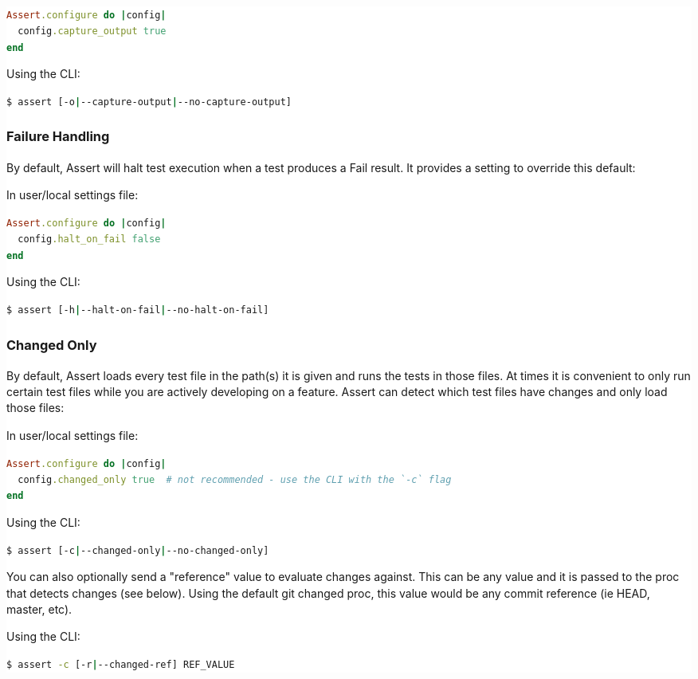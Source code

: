 ```ruby
Assert.configure do |config|
  config.capture_output true
end
```

Using the CLI:

```sh
$ assert [-o|--capture-output|--no-capture-output]
```

### Failure Handling

By default, Assert will halt test execution when a test produces a Fail result.  It provides a setting to override this default:

In user/local settings file:

```ruby
Assert.configure do |config|
  config.halt_on_fail false
end
```

Using the CLI:

```sh
$ assert [-h|--halt-on-fail|--no-halt-on-fail]
```

### Changed Only

By default, Assert loads every test file in the path(s) it is given and runs the tests in those files.  At times it is convenient to only run certain test files while you are actively developing on a feature.  Assert can detect which test files have changes and only load those files:

In user/local settings file:

```ruby
Assert.configure do |config|
  config.changed_only true  # not recommended - use the CLI with the `-c` flag
end
```

Using the CLI:

```sh
$ assert [-c|--changed-only|--no-changed-only]
```

You can also optionally send a "reference" value to evaluate changes against.  This can be any value and it is passed to the proc that detects changes (see below).  Using the default git changed proc, this value would be any commit reference (ie HEAD, master, etc).

Using the CLI:

```sh
$ assert -c [-r|--changed-ref] REF_VALUE
```

